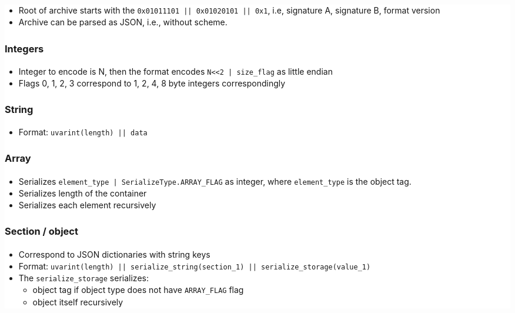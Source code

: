 - Root of archive starts with the `0x01011101 || 0x01020101 || 0x1`, i.e, signature A, signature B, format version
- Archive can be parsed as JSON, i.e., without scheme.

### Integers
- Integer to encode is N, then the format encodes `N<<2 | size_flag` as little endian
- Flags 0, 1, 2, 3 correspond to 1, 2, 4, 8 byte integers correspondingly 

### String
- Format: `uvarint(length) || data`

### Array
- Serializes `element_type | SerializeType.ARRAY_FLAG` as integer, where `element_type` is the object tag.
- Serializes length of the container
- Serializes each element recursively

### Section / object
- Correspond to JSON dictionaries with string keys
- Format: `uvarint(length) || serialize_string(section_1) || serialize_storage(value_1)`
- The `serialize_storage` serializes:
  - object tag if object type does not have `ARRAY_FLAG` flag
  - object itself recursively
  
